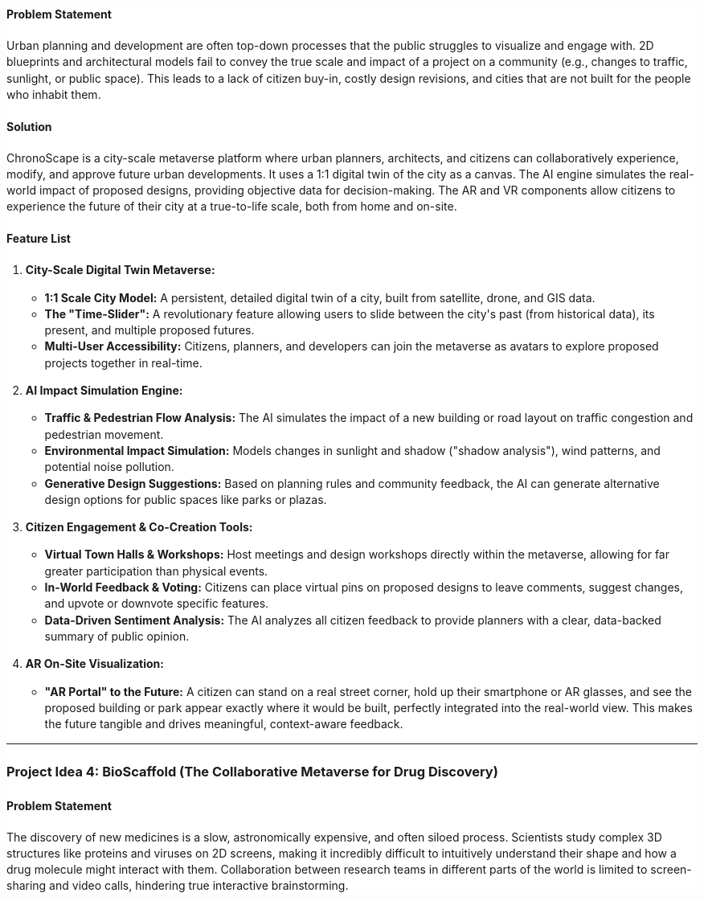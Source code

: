 #### **Problem Statement**
Urban planning and development are often top-down processes that the public struggles to visualize and engage with. 2D blueprints and architectural models fail to convey the true scale and impact of a project on a community (e.g., changes to traffic, sunlight, or public space). This leads to a lack of citizen buy-in, costly design revisions, and cities that are not built for the people who inhabit them.

#### **Solution**
ChronoScape is a city-scale metaverse platform where urban planners, architects, and citizens can collaboratively experience, modify, and approve future urban developments. It uses a 1:1 digital twin of the city as a canvas. The AI engine simulates the real-world impact of proposed designs, providing objective data for decision-making. The AR and VR components allow citizens to experience the future of their city at a true-to-life scale, both from home and on-site.

#### **Feature List**

1.  **City-Scale Digital Twin Metaverse:**
    *   **1:1 Scale City Model:** A persistent, detailed digital twin of a city, built from satellite, drone, and GIS data.
    *   **The "Time-Slider":** A revolutionary feature allowing users to slide between the city's past (from historical data), its present, and multiple proposed futures.
    *   **Multi-User Accessibility:** Citizens, planners, and developers can join the metaverse as avatars to explore proposed projects together in real-time.

2.  **AI Impact Simulation Engine:**
    *   **Traffic & Pedestrian Flow Analysis:** The AI simulates the impact of a new building or road layout on traffic congestion and pedestrian movement.
    *   **Environmental Impact Simulation:** Models changes in sunlight and shadow ("shadow analysis"), wind patterns, and potential noise pollution.
    *   **Generative Design Suggestions:** Based on planning rules and community feedback, the AI can generate alternative design options for public spaces like parks or plazas.

3.  **Citizen Engagement & Co-Creation Tools:**
    *   **Virtual Town Halls & Workshops:** Host meetings and design workshops directly within the metaverse, allowing for far greater participation than physical events.
    *   **In-World Feedback & Voting:** Citizens can place virtual pins on proposed designs to leave comments, suggest changes, and upvote or downvote specific features.
    *   **Data-Driven Sentiment Analysis:** The AI analyzes all citizen feedback to provide planners with a clear, data-backed summary of public opinion.

4.  **AR On-Site Visualization:**
    *   **"AR Portal" to the Future:** A citizen can stand on a real street corner, hold up their smartphone or AR glasses, and see the proposed building or park appear exactly where it would be built, perfectly integrated into the real-world view. This makes the future tangible and drives meaningful, context-aware feedback. 

---

### **Project Idea 4: BioScaffold (The Collaborative Metaverse for Drug Discovery)**

#### **Problem Statement**
The discovery of new medicines is a slow, astronomically expensive, and often siloed process. Scientists study complex 3D structures like proteins and viruses on 2D screens, making it incredibly difficult to intuitively understand their shape and how a drug molecule might interact with them. Collaboration between research teams in different parts of the world is limited to screen-sharing and video calls, hindering true interactive brainstorming.
